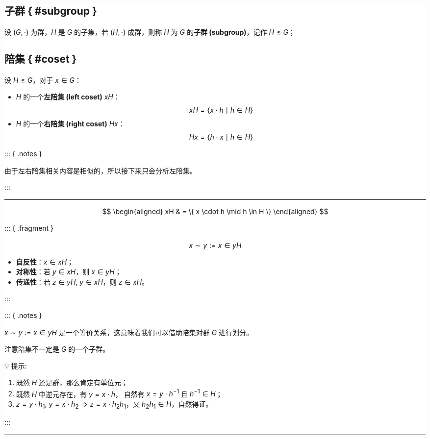 ## 子群 { #subgroup }

设 $(G, \cdot)$ 为群，$H$ 是 $G$ 的子集，若 $(H, \cdot)$ 成群，则称 $H$ 为 $G$ 的**子群 (subgroup)**，记作 $H \le G$；

## 陪集 { #coset }

设 $H \leq G$，对于 $x \in G$：

- $H$ 的一个**左陪集 (left coset)** $xH$：
  $$
  xH = \{ x \cdot h \mid h \in H \}
  $$
- $H$ 的一个**右陪集 (right coset)** $Hx$：
  $$
  Hx = \{ h \cdot x \mid h \in H \}
  $$

::: { .notes }

由于左右陪集相关内容是相似的，所以接下来只会分析左陪集。

:::

---

$$
\begin{aligned}
xH & = \{ x \cdot h \mid h \in H \}
\end{aligned}
$$

::: { .fragment }

$$
x \sim y := x \in yH
$$

- **自反性**：$x \in xH$；
- **对称性**：若 $y \in xH$，则 $x \in yH$；
- **传递性**：若 $z \in yH, \ y \in xH$，则 $z \in xH$。

:::

::: { .notes }

$x \sim y := x \in yH$ 是一个等价关系，这意味着我们可以借助陪集对群 $G$ 进行划分。

注意陪集不一定是 $G$ 的一个子群。

💡 提示:

1. 既然 $H$ 还是群，那么肯定有单位元；
2. 既然 $H$ 中逆元存在，有 $y = x \cdot h$， 自然有 $x = y \cdot h^{-1}$ 且 $h^{-1} \in H$；
3. $z = y \cdot h_1, \ y = x \cdot h_2 \Rightarrow z = x \cdot h_2h_1$，又 $h_2h_1 \in H$，自然得证。

:::

---
